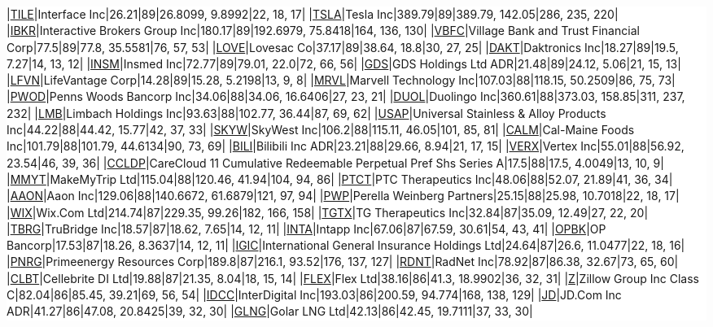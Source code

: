 |[TILE](https://finance.yahoo.com/quote/TILE/)|Interface Inc|26.21|89|26.8099, 9.8992|22, 18, 17|
|[TSLA](https://finance.yahoo.com/quote/TSLA/)|Tesla Inc|389.79|89|389.79, 142.05|286, 235, 220|
|[IBKR](https://finance.yahoo.com/quote/IBKR/)|Interactive Brokers Group Inc|180.17|89|192.6979, 75.8418|164, 136, 130|
|[VBFC](https://finance.yahoo.com/quote/VBFC/)|Village Bank and Trust Financial Corp|77.5|89|77.8, 35.5581|76, 57, 53|
|[LOVE](https://finance.yahoo.com/quote/LOVE/)|Lovesac Co|37.17|89|38.64, 18.8|30, 27, 25|
|[DAKT](https://finance.yahoo.com/quote/DAKT/)|Daktronics Inc|18.27|89|19.5, 7.27|14, 13, 12|
|[INSM](https://finance.yahoo.com/quote/INSM/)|Insmed Inc|72.77|89|79.01, 22.0|72, 66, 56|
|[GDS](https://finance.yahoo.com/quote/GDS/)|GDS Holdings Ltd ADR|21.48|89|24.12, 5.06|21, 15, 13|
|[LFVN](https://finance.yahoo.com/quote/LFVN/)|LifeVantage Corp|14.28|89|15.28, 5.2198|13, 9, 8|
|[MRVL](https://finance.yahoo.com/quote/MRVL/)|Marvell Technology Inc|107.03|88|118.15, 50.2509|86, 75, 73|
|[PWOD](https://finance.yahoo.com/quote/PWOD/)|Penns Woods Bancorp Inc|34.06|88|34.06, 16.6406|27, 23, 21|
|[DUOL](https://finance.yahoo.com/quote/DUOL/)|Duolingo Inc|360.61|88|373.03, 158.85|311, 237, 232|
|[LMB](https://finance.yahoo.com/quote/LMB/)|Limbach Holdings Inc|93.63|88|102.77, 36.44|87, 69, 62|
|[USAP](https://finance.yahoo.com/quote/USAP/)|Universal Stainless & Alloy Products Inc|44.22|88|44.42, 15.77|42, 37, 33|
|[SKYW](https://finance.yahoo.com/quote/SKYW/)|SkyWest Inc|106.2|88|115.11, 46.05|101, 85, 81|
|[CALM](https://finance.yahoo.com/quote/CALM/)|Cal-Maine Foods Inc|101.79|88|101.79, 44.6134|90, 73, 69|
|[BILI](https://finance.yahoo.com/quote/BILI/)|Bilibili Inc ADR|23.21|88|29.66, 8.94|21, 17, 15|
|[VERX](https://finance.yahoo.com/quote/VERX/)|Vertex Inc|55.01|88|56.92, 23.54|46, 39, 36|
|[CCLDP](https://finance.yahoo.com/quote/CCLDP/)|CareCloud 11 Cumulative Redeemable Perpetual Pref Shs Series A|17.5|88|17.5, 4.0049|13, 10, 9|
|[MMYT](https://finance.yahoo.com/quote/MMYT/)|MakeMyTrip Ltd|115.04|88|120.46, 41.94|104, 94, 86|
|[PTCT](https://finance.yahoo.com/quote/PTCT/)|PTC Therapeutics Inc|48.06|88|52.07, 21.89|41, 36, 34|
|[AAON](https://finance.yahoo.com/quote/AAON/)|Aaon Inc|129.06|88|140.6672, 61.6879|121, 97, 94|
|[PWP](https://finance.yahoo.com/quote/PWP/)|Perella Weinberg Partners|25.15|88|25.98, 10.7018|22, 18, 17|
|[WIX](https://finance.yahoo.com/quote/WIX/)|Wix.Com Ltd|214.74|87|229.35, 99.26|182, 166, 158|
|[TGTX](https://finance.yahoo.com/quote/TGTX/)|TG Therapeutics Inc|32.84|87|35.09, 12.49|27, 22, 20|
|[TBRG](https://finance.yahoo.com/quote/TBRG/)|TruBridge Inc|18.57|87|18.62, 7.65|14, 12, 11|
|[INTA](https://finance.yahoo.com/quote/INTA/)|Intapp Inc|67.06|87|67.59, 30.61|54, 43, 41|
|[OPBK](https://finance.yahoo.com/quote/OPBK/)|OP Bancorp|17.53|87|18.26, 8.3637|14, 12, 11|
|[IGIC](https://finance.yahoo.com/quote/IGIC/)|International General Insurance Holdings Ltd|24.64|87|26.6, 11.0477|22, 18, 16|
|[PNRG](https://finance.yahoo.com/quote/PNRG/)|Primeenergy Resources Corp|189.8|87|216.1, 93.52|176, 137, 127|
|[RDNT](https://finance.yahoo.com/quote/RDNT/)|RadNet Inc|78.92|87|86.38, 32.67|73, 65, 60|
|[CLBT](https://finance.yahoo.com/quote/CLBT/)|Cellebrite DI Ltd|19.88|87|21.35, 8.04|18, 15, 14|
|[FLEX](https://finance.yahoo.com/quote/FLEX/)|Flex Ltd|38.16|86|41.3, 18.9902|36, 32, 31|
|[Z](https://finance.yahoo.com/quote/Z/)|Zillow Group Inc Class C|82.04|86|85.45, 39.21|69, 56, 54|
|[IDCC](https://finance.yahoo.com/quote/IDCC/)|InterDigital Inc|193.03|86|200.59, 94.774|168, 138, 129|
|[JD](https://finance.yahoo.com/quote/JD/)|JD.Com Inc ADR|41.27|86|47.08, 20.8425|39, 32, 30|
|[GLNG](https://finance.yahoo.com/quote/GLNG/)|Golar LNG Ltd|42.13|86|42.45, 19.7111|37, 33, 30|